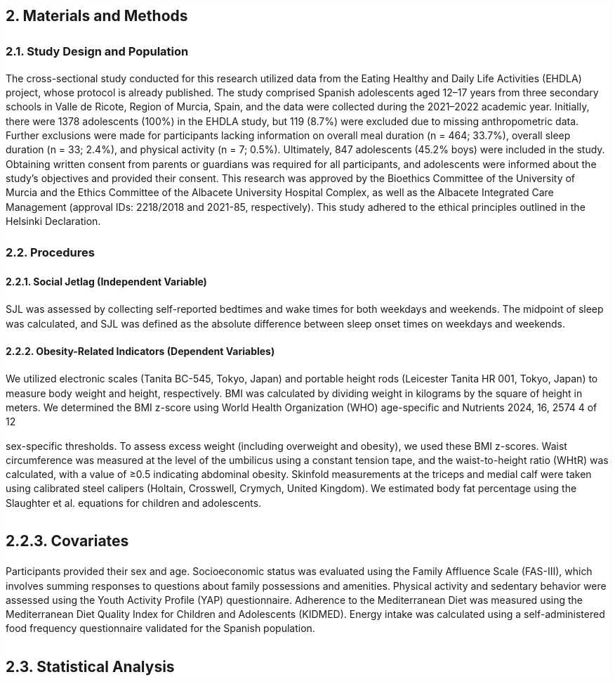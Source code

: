 ## 2. Materials and Methods

### 2.1. Study Design and Population
The cross-sectional study conducted for this research utilized data from the Eating Healthy and Daily Life Activities (EHDLA) project, whose protocol is already published. The study comprised Spanish adolescents aged 12–17 years from three secondary schools in Valle de Ricote, Region of Murcia, Spain, and the data were collected during the 2021–2022 academic year. Initially, there were 1378 adolescents (100%) in the EHDLA study, but 119 (8.7%) were excluded due to missing anthropometric data. Further exclusions were made for participants lacking information on overall meal duration (n = 464; 33.7%), overall sleep duration (n = 33; 2.4%), and physical activity (n = 7; 0.5%). Ultimately, 847 adolescents (45.2% boys) were included in the study. Obtaining written consent from parents or guardians was required for all participants, and adolescents were informed about the study’s objectives and provided their consent. This research was approved by the Bioethics Committee of the University of Murcia and the Ethics Committee of the Albacete University Hospital Complex, as well as the Albacete Integrated Care Management (approval IDs: 2218/2018 and 2021-85, respectively). This study adhered to the ethical principles outlined in the Helsinki Declaration.

### 2.2. Procedures

#### 2.2.1. Social Jetlag (Independent Variable)
SJL was assessed by collecting self-reported bedtimes and wake times for both weekdays and weekends. The midpoint of sleep was calculated, and SJL was defined as the absolute difference between sleep onset times on weekdays and weekends.

#### 2.2.2. Obesity-Related Indicators (Dependent Variables)
We utilized electronic scales (Tanita BC-545, Tokyo, Japan) and portable height rods (Leicester Tanita HR 001, Tokyo, Japan) to measure body weight and height, respectively. BMI was calculated by dividing weight in kilograms by the square of height in meters. We determined the BMI z-score using World Health Organization (WHO) age-specific and Nutrients 2024, 16, 2574                                                                                                       4 of 12

sex-specific thresholds. To assess excess weight (including overweight and obesity), we used these BMI z-scores. Waist circumference was measured at the level of the umbilicus using a constant tension tape, and the waist-to-height ratio (WHtR) was calculated, with a value of ≥0.5 indicating abdominal obesity. Skinfold measurements at the triceps and medial calf were taken using calibrated steel calipers (Holtain, Crosswell, Crymych, United Kingdom). We estimated body fat percentage using the Slaughter et al. equations for children and adolescents.

## 2.2.3. Covariates
Participants provided their sex and age. Socioeconomic status was evaluated using the Family Affluence Scale (FAS-III), which involves summing responses to questions about family possessions and amenities. Physical activity and sedentary behavior were assessed using the Youth Activity Profile (YAP) questionnaire. Adherence to the Mediterranean Diet was measured using the Mediterranean Diet Quality Index for Children and Adolescents (KIDMED). Energy intake was calculated using a self-administered food frequency questionnaire validated for the Spanish population.

## 2.3. Statistical Analysis